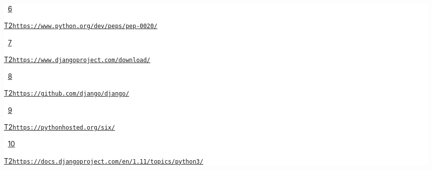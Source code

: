   [6](#Fn6_source)

[T2`https://www.python.org/dev/peps/pep-0020/`](https://www.python.org/dev/peps/pep-0020/)

  [7](#Fn7_source)

[T2`https://www.djangoproject.com/download/`](https://www.djangoproject.com/download/)

  [8](#Fn8_source)

[T2`https://github.com/django/django/`](https://github.com/django/django/)

  [9](#Fn9_source)

[T2`https://pythonhosted.org/six/`](https://pythonhosted.org/six/)

  [10](#Fn10_source)

[T2`https://docs.djangoproject.com/en/1.11/topics/python3/`](https://docs.djangoproject.com/en/1.11/topics/python3/)